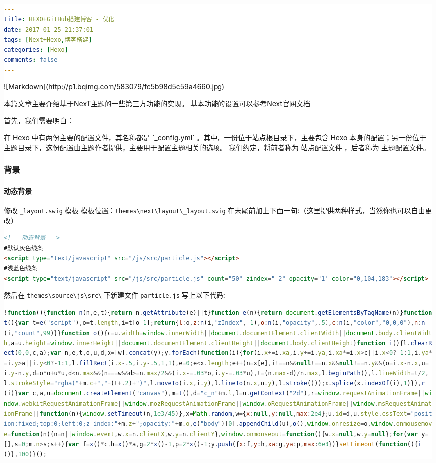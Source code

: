 ```yaml
---
title: HEXO+GitHub搭建博客 - 优化
date: 2017-01-25 21:37:01
tags: [Next+Hexo,博客搭建]
categories: [Hexo]
comments: false
---
```



<div class="out-img-topic">![Markdown](http://p1.bqimg.com/583079/fc5b98d5c59a4660.jpg)</div>

本篇文章主要介绍基于NexT主题的一些第三方功能的实现。
基本功能的设置可以参考[Next官网文档](http://on5pjsxrv.bkt.clouddn.com/hexo1.jpg)



首先，我们需要明白：
<p id="border-yellow"> 在 Hexo 中有两份主要的配置文件，其名称都是 `_config.yml` 。其中，一份位于站点根目录下，主要包含 Hexo 本身的配置；另一份位于主题目录下，这份配置由主题作者提供，主要用于配置主题相关的选项。
我们约定，将前者称为<span id="inline-blue"> 站点配置文件 </span>，后者称为 <span id="inline-purple">主题配置文件</span>。</p>

### 背景
#### 动态背景
修改 `_layout.swig` 模板
模板位置：`themes\next\layout\_layout.swig`
在末尾前加上下面一句:（这里提供两种样式，当然你也可以自由更改）
``` html
<!-- 动态背景 -->
#默认灰色线条
<script type="text/javascript" src="/js/src/particle.js"></script>
#浅蓝色线条
<script type="text/javascript" src="/js/src/particle.js" count="50" zindex="-2" opacity="1" color="0,104,183"></script>
```
然后在 `themes\source\js\src\` 下新建文件 `particle.js` 写上以下代码:
``` js
!function(){function n(n,e,t){return n.getAttribute(e)||t}function e(n){return document.getElementsByTagName(n)}function t(){var t=e("script"),o=t.length,i=t[o-1];return{l:o,z:n(i,"zIndex",-1),o:n(i,"opacity",.5),c:n(i,"color","0,0,0"),n:n(i,"count",99)}}function o(){c=u.width=window.innerWidth||document.documentElement.clientWidth||document.body.clientWidth,a=u.height=window.innerHeight||document.documentElement.clientHeight||document.body.clientHeight}function i(){l.clearRect(0,0,c,a);var n,e,t,o,u,d,x=[w].concat(y);y.forEach(function(i){for(i.x+=i.xa,i.y+=i.ya,i.xa*=i.x>c||i.x<0?-1:1,i.ya*=i.y>a||i.y<0?-1:1,l.fillRect(i.x-.5,i.y-.5,1,1),e=0;e<x.length;e++)n=x[e],i!==n&&null!==n.x&&null!==n.y&&(o=i.x-n.x,u=i.y-n.y,d=o*o+u*u,d<n.max&&(n===w&&d>=n.max/2&&(i.x-=.03*o,i.y-=.03*u),t=(n.max-d)/n.max,l.beginPath(),l.lineWidth=t/2,l.strokeStyle="rgba("+m.c+","+(t+.2)+")",l.moveTo(i.x,i.y),l.lineTo(n.x,n.y),l.stroke()));x.splice(x.indexOf(i),1)}),r(i)}var c,a,u=document.createElement("canvas"),m=t(),d="c_n"+m.l,l=u.getContext("2d"),r=window.requestAnimationFrame||window.webkitRequestAnimationFrame||window.mozRequestAnimationFrame||window.oRequestAnimationFrame||window.msRequestAnimationFrame||function(n){window.setTimeout(n,1e3/45)},x=Math.random,w={x:null,y:null,max:2e4};u.id=d,u.style.cssText="position:fixed;top:0;left:0;z-index:"+m.z+";opacity:"+m.o,e("body")[0].appendChild(u),o(),window.onresize=o,window.onmousemove=function(n){n=n||window.event,w.x=n.clientX,w.y=n.clientY},window.onmouseout=function(){w.x=null,w.y=null};for(var y=[],s=0;m.n>s;s++){var f=x()*c,h=x()*a,g=2*x()-1,p=2*x()-1;y.push({x:f,y:h,xa:g,ya:p,max:6e3})}setTimeout(function(){i()},100)}();
```
